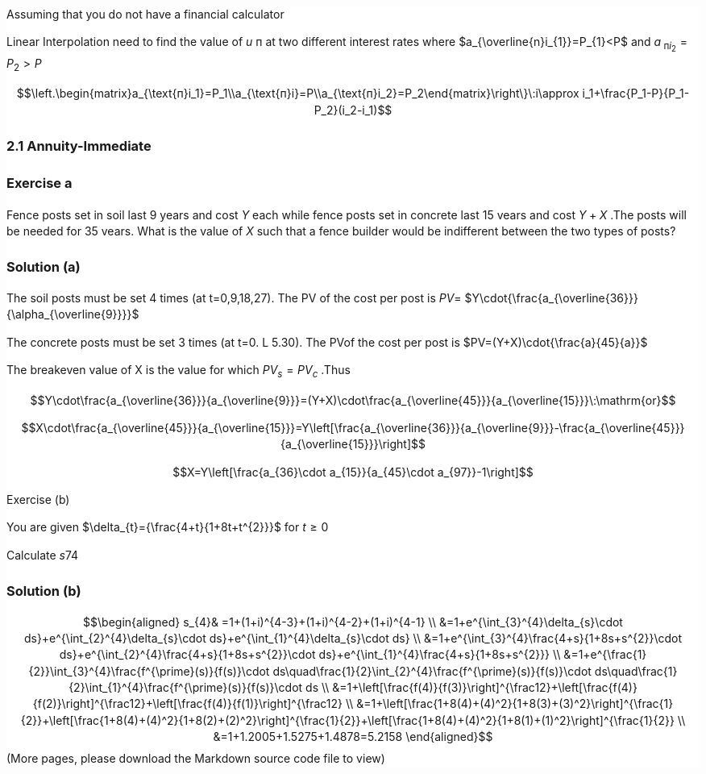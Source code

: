 Assuming that you do not have a financial calculator

Linear Interpolation need to find the value of $u$ п at two different interest rates where $a_{\overline{n}i_{1}}=P_{1}<P$ and $a_{\text{ п}i_{2}}=P_{2}>P$

$$\left.\begin{matrix}a_{\text{п}i_1}=P_1\\a_{\text{п}i}=P\\a_{\text{п}i_2}=P_2\end{matrix}\right\}\:i\approx i_1+\frac{P_1-P}{P_1-P_2}(i_2-i_1)$$
### 2.1 Annuity-Immediate

### Exercise a

Fence posts set in soil last 9 years and cost $Y$ each while fence posts set in concrete last 15 vears and cost $Y+X$ .The posts will be needed for 35 vears. What is the value of $X$ such that a fence builder would be indifferent between the two types of posts?

### Solution (a)

The soil posts must be set 4 times (at t=0,9,18,27). The PV of the cost per post is $PV=$ $Y\cdot{\frac{a_{\overline{36}}}{\alpha_{\overline{9}}}}$

The concrete posts must be set 3 times (at t=0. L 5.30). The PVof the cost per post is $PV=(Y+X)\cdot{\frac{a}{45}{a}}$

The breakeven value of X is the value for which $PV_{s}=PV_{c}$ .Thus

$$Y\cdot\frac{a_{\overline{36}}}{a_{\overline{9}}}=(Y+X)\cdot\frac{a_{\overline{45}}}{a_{\overline{15}}}\:\mathrm{or}$$

$$X\cdot\frac{a_{\overline{45}}}{a_{\overline{15}}}=Y\left[\frac{a_{\overline{36}}}{a_{\overline{9}}}-\frac{a_{\overline{45}}}{a_{\overline{15}}}\right]$$

$$X=Y\left[\frac{a_{36}\cdot a_{15}}{a_{45}\cdot a_{97}}-1\right]$$

Exercise (b)

You are given $\delta_{t}={\frac{4+t}{1+8t+t^{2}}}$ for $t\geq0$

Calculate $s74$

### Solution (b)

$$\begin{aligned}
s_{4}& =1+(1+i)^{4-3}+(1+i)^{4-2}+(1+i)^{4-1}  \\
&=1+e^{\int_{3}^{4}\delta_{s}\cdot ds}+e^{\int_{2}^{4}\delta_{s}\cdot ds}+e^{\int_{1}^{4}\delta_{s}\cdot ds} \\
&=1+e^{\int_{3}^{4}\frac{4+s}{1+8s+s^{2}}\cdot ds}+e^{\int_{2}^{4}\frac{4+s}{1+8s+s^{2}}\cdot ds}+e^{\int_{1}^{4}\frac{4+s}{1+8s+s^{2}}} \\
&=1+e^{\frac{1}{2}}\int_{3}^{4}\frac{f^{\prime}(s)}{f(s)}\cdot ds\quad\frac{1}{2}\int_{2}^{4}\frac{f^{\prime}(s)}{f(s)}\cdot ds\quad\frac{1}{2}\int_{1}^{4}\frac{f^{\prime}(s)}{f(s)}\cdot ds \\
&=1+\left[\frac{f(4)}{f(3)}\right]^{\frac12}+\left[\frac{f(4)}{f(2)}\right]^{\frac12}+\left[\frac{f(4)}{f(1)}\right]^{\frac12} \\
&=1+\left[\frac{1+8(4)+(4)^2}{1+8(3)+(3)^2}\right]^{\frac{1}{2}}+\left[\frac{1+8(4)+(4)^2}{1+8(2)+(2)^2}\right]^{\frac{1}{2}}+\left[\frac{1+8(4)+(4)^2}{1+8(1)+(1)^2}\right]^{\frac{1}{2}} \\
&=1+1.2005+1.5275+1.4878=5.2158
\end{aligned}$$
(More pages, please download the Markdown source code file to view)